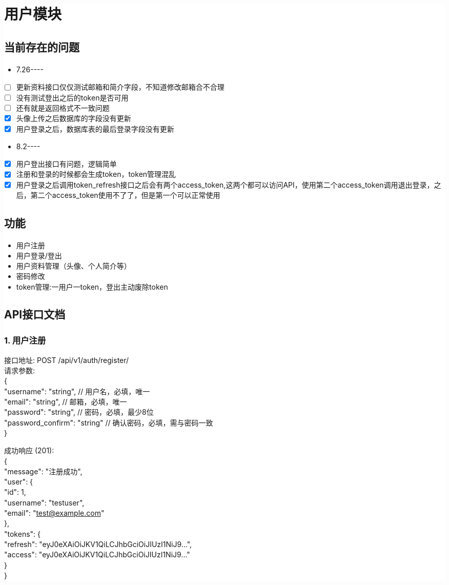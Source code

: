 # 用户模块  
  
## 当前存在的问题  
- 7.26----  

- [ ] 更新资料接口仅仅测试邮箱和简介字段，不知道修改邮箱合不合理  
- [ ] 没有测试登出之后的token是否可用  
- [ ] 还有就是返回格式不一致问题
- [x] 头像上传之后数据库的字段没有更新
- [x] 用户登录之后，数据库表的最后登录字段没有更新
- 8.2----
- [x] 用户登出接口有问题，逻辑简单
- [x] 注册和登录的时候都会生成token，token管理混乱
- [x] 用户登录之后调用token_refresh接口之后会有两个access_token,这两个都可以访问API，使用第二个access_token调用退出登录，之后，第二个access_token使用不了了，但是第一个可以正常使用
## 功能  
- 用户注册  
- 用户登录/登出  
- 用户资料管理（头像、个人简介等）  
- 密码修改
- token管理:一用户一token，登出主动废除token

## API接口文档  

### 1. 用户注册  
接口地址: POST /api/v1/auth/register/  
请求参数:  
{  
  "username": "string", // 用户名，必填，唯一  
  "email": "string", // 邮箱，必填，唯一  
  "password": "string", // 密码，必填，最少8位  
  "password_confirm": "string" // 确认密码，必填，需与密码一致  
}  
  
成功响应 (201):  
{  
  "message": "注册成功",  
  "user": {  
    "id": 1,  
    "username": "testuser",  
    "email": "test@example.com"  
  },  
  "tokens": {  
    "refresh": "eyJ0eXAiOiJKV1QiLCJhbGciOiJIUzI1NiJ9...",  
    "access": "eyJ0eXAiOiJKV1QiLCJhbGciOiJIUzI1NiJ9..."  
  }  
}  
  